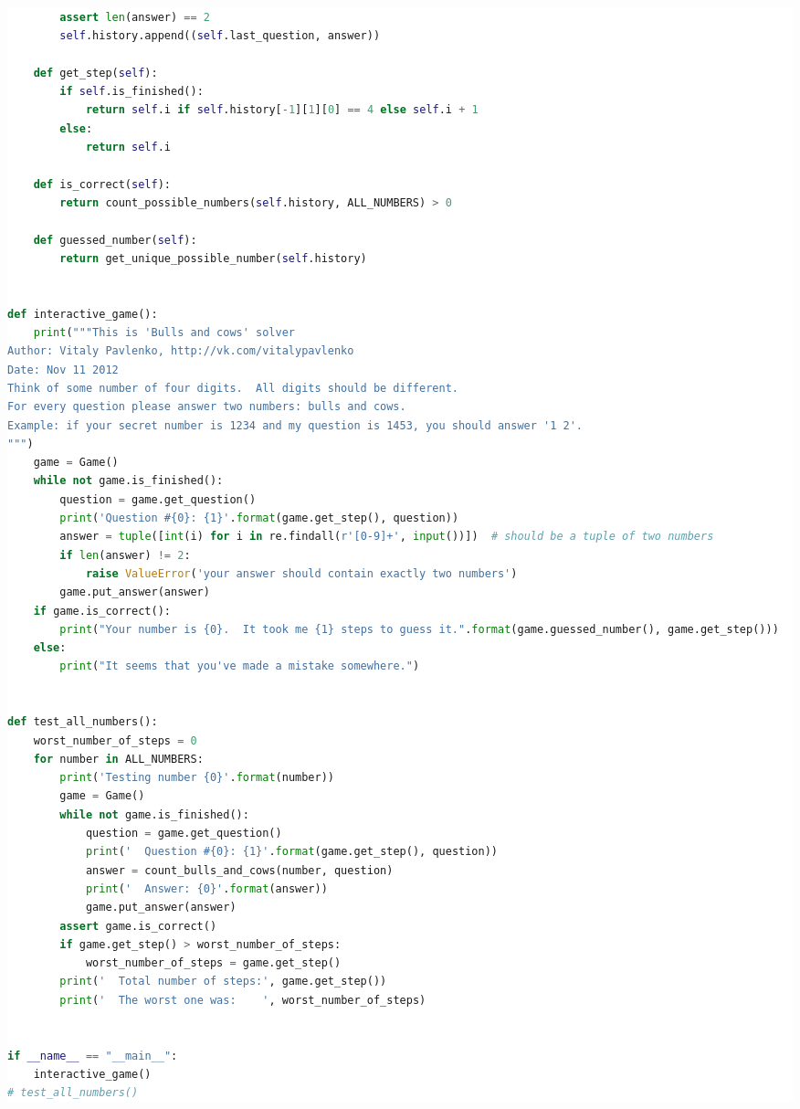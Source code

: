 ```python
        assert len(answer) == 2
        self.history.append((self.last_question, answer))

    def get_step(self):
        if self.is_finished():
            return self.i if self.history[-1][1][0] == 4 else self.i + 1
        else:
            return self.i

    def is_correct(self):
        return count_possible_numbers(self.history, ALL_NUMBERS) > 0

    def guessed_number(self):
        return get_unique_possible_number(self.history)


def interactive_game():
    print("""This is 'Bulls and cows' solver
Author: Vitaly Pavlenko, http://vk.com/vitalypavlenko
Date: Nov 11 2012
Think of some number of four digits.  All digits should be different.
For every question please answer two numbers: bulls and cows.
Example: if your secret number is 1234 and my question is 1453, you should answer '1 2'.
""")
    game = Game()
    while not game.is_finished():
        question = game.get_question()
        print('Question #{0}: {1}'.format(game.get_step(), question))
        answer = tuple([int(i) for i in re.findall(r'[0-9]+', input())])  # should be a tuple of two numbers
        if len(answer) != 2:
            raise ValueError('your answer should contain exactly two numbers')
        game.put_answer(answer)
    if game.is_correct():
        print("Your number is {0}.  It took me {1} steps to guess it.".format(game.guessed_number(), game.get_step()))
    else:
        print("It seems that you've made a mistake somewhere.")


def test_all_numbers():
    worst_number_of_steps = 0
    for number in ALL_NUMBERS:
        print('Testing number {0}'.format(number))
        game = Game()
        while not game.is_finished():
            question = game.get_question()
            print('  Question #{0}: {1}'.format(game.get_step(), question))
            answer = count_bulls_and_cows(number, question)
            print('  Answer: {0}'.format(answer))
            game.put_answer(answer)
        assert game.is_correct()
        if game.get_step() > worst_number_of_steps:
            worst_number_of_steps = game.get_step()
        print('  Total number of steps:', game.get_step())
        print('  The worst one was:    ', worst_number_of_steps)


if __name__ == "__main__":
    interactive_game()
# test_all_numbers()
```
